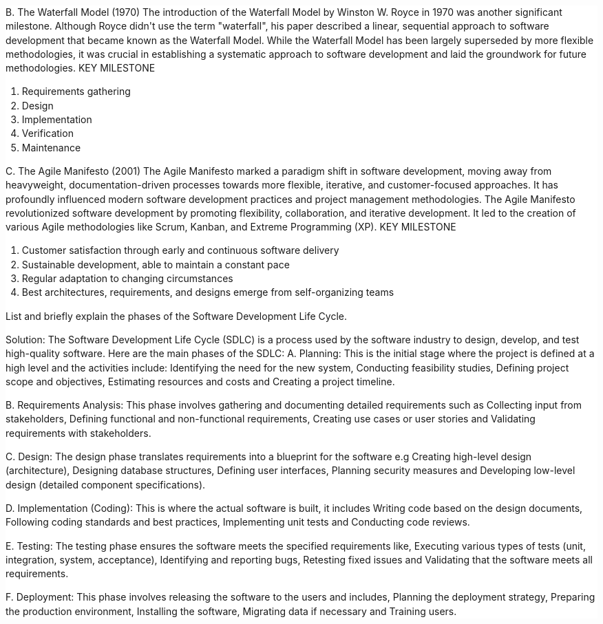 B. The Waterfall Model (1970)
The introduction of the Waterfall Model by Winston W. Royce in 1970 was another significant milestone. Although Royce didn't use the term "waterfall", his paper described a linear, sequential approach to software development that became known as the Waterfall Model. While the Waterfall Model has been largely superseded by more flexible methodologies, it was crucial in establishing a systematic approach to software development and laid the groundwork for future methodologies.
KEY MILESTONE
1. Requirements gathering
2. Design
3. Implementation
4. Verification
5. Maintenance

C. The Agile Manifesto (2001)
The Agile Manifesto marked a paradigm shift in software development, moving away from heavyweight, documentation-driven processes towards more flexible, iterative, and customer-focused approaches. It has profoundly influenced modern software development practices and project management methodologies. The Agile Manifesto revolutionized software development by promoting flexibility, collaboration, and iterative development. It led to the creation of various Agile methodologies like Scrum, Kanban, and Extreme Programming (XP).
KEY MILESTONE
1. Customer satisfaction through early and continuous software delivery
2. Sustainable development, able to maintain a constant pace
3. Regular adaptation to changing circumstances
4. Best architectures, requirements, and designs emerge from self-organizing teams


List and briefly explain the phases of the Software Development Life Cycle.

Solution:
The Software Development Life Cycle (SDLC) is a process used by the software industry to design, develop, and test high-quality software. Here are the main phases of the SDLC:
A. Planning: This is the initial stage where the project is defined at a high level and the activities include: Identifying the need for the new system, Conducting feasibility studies, Defining project scope and objectives, Estimating resources and costs and Creating a project timeline.

B. Requirements Analysis: This phase involves gathering and documenting detailed requirements such as Collecting input from stakeholders, Defining functional and non-functional requirements, Creating use cases or user stories and Validating requirements with stakeholders.

C. Design: The design phase translates requirements into a blueprint for the software e.g Creating high-level design (architecture), Designing database structures, Defining user interfaces, Planning security measures and Developing low-level design (detailed component specifications).

D. Implementation (Coding): This is where the actual software is built, it includes Writing code based on the design documents, Following coding standards and best practices, Implementing unit tests and Conducting code reviews.

E. Testing: The testing phase ensures the software meets the specified requirements like, Executing various types of tests (unit, integration, system, acceptance), Identifying and reporting bugs, Retesting fixed issues and Validating that the software meets all requirements.

F. Deployment: This phase involves releasing the software to the users and includes, Planning the deployment strategy, Preparing the production environment, Installing the software, Migrating data if necessary and Training users.
